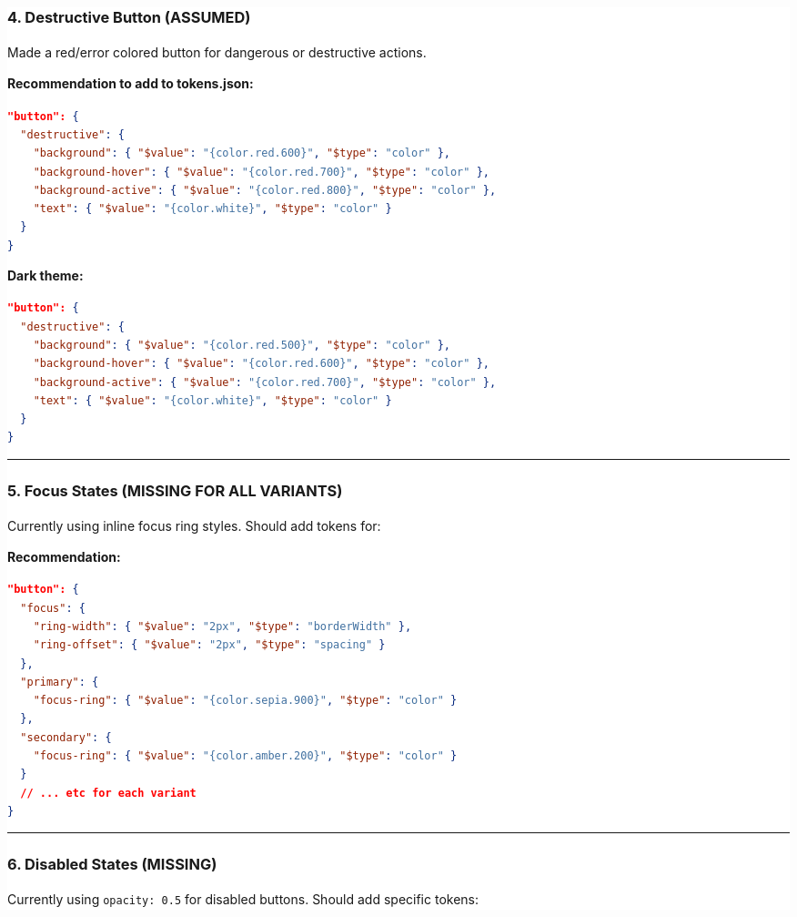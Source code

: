 
### 4. Destructive Button (ASSUMED)
Made a red/error colored button for dangerous or destructive actions.

**Recommendation to add to tokens.json:**
```json
"button": {
  "destructive": {
    "background": { "$value": "{color.red.600}", "$type": "color" },
    "background-hover": { "$value": "{color.red.700}", "$type": "color" },
    "background-active": { "$value": "{color.red.800}", "$type": "color" },
    "text": { "$value": "{color.white}", "$type": "color" }
  }
}
```

**Dark theme:**
```json
"button": {
  "destructive": {
    "background": { "$value": "{color.red.500}", "$type": "color" },
    "background-hover": { "$value": "{color.red.600}", "$type": "color" },
    "background-active": { "$value": "{color.red.700}", "$type": "color" },
    "text": { "$value": "{color.white}", "$type": "color" }
  }
}
```

---

### 5. Focus States (MISSING FOR ALL VARIANTS)
Currently using inline focus ring styles. Should add tokens for:

**Recommendation:**
```json
"button": {
  "focus": {
    "ring-width": { "$value": "2px", "$type": "borderWidth" },
    "ring-offset": { "$value": "2px", "$type": "spacing" }
  },
  "primary": {
    "focus-ring": { "$value": "{color.sepia.900}", "$type": "color" }
  },
  "secondary": {
    "focus-ring": { "$value": "{color.amber.200}", "$type": "color" }
  }
  // ... etc for each variant
}
```

---

### 6. Disabled States (MISSING)
Currently using `opacity: 0.5` for disabled buttons. Should add specific tokens:
